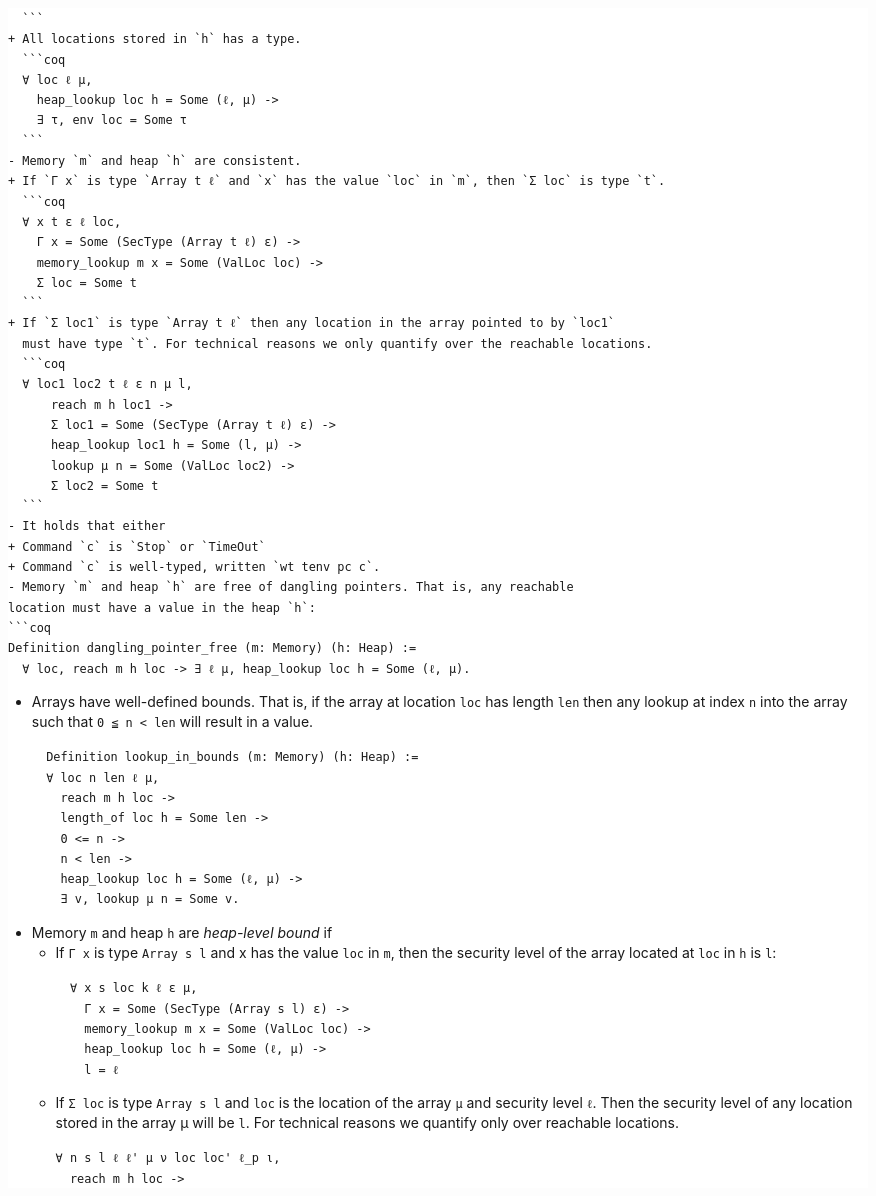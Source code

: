   ```coq
    ```
  + All locations stored in `h` has a type.
    ```coq
    ∀ loc ℓ μ,
      heap_lookup loc h = Some (ℓ, μ) ->
      ∃ τ, env loc = Some τ
    ```
- Memory `m` and heap `h` are consistent.
  + If `Γ x` is type `Array t ℓ` and `x` has the value `loc` in `m`, then `Σ loc` is type `t`.
    ```coq
    ∀ x t ε ℓ loc,
      Γ x = Some (SecType (Array t ℓ) ε) ->
      memory_lookup m x = Some (ValLoc loc) ->
      Σ loc = Some t
    ```
  + If `Σ loc1` is type `Array t ℓ` then any location in the array pointed to by `loc1`
    must have type `t`. For technical reasons we only quantify over the reachable locations.
    ```coq
    ∀ loc1 loc2 t ℓ ε n μ l,
        reach m h loc1 ->
        Σ loc1 = Some (SecType (Array t ℓ) ε) ->
        heap_lookup loc1 h = Some (l, μ) ->
        lookup μ n = Some (ValLoc loc2) ->
        Σ loc2 = Some t
    ```
- It holds that either
  + Command `c` is `Stop` or `TimeOut`
  + Command `c` is well-typed, written `wt tenv pc c`.
- Memory `m` and heap `h` are free of dangling pointers. That is, any reachable
  location must have a value in the heap `h`:
  ```coq
  Definition dangling_pointer_free (m: Memory) (h: Heap) :=
    ∀ loc, reach m h loc -> ∃ ℓ μ, heap_lookup loc h = Some (ℓ, μ).
  ```
- Arrays have well-defined bounds. That is, if the array at location `loc` has
  length `len` then any lookup at index `n` into the array such that `0 ≦ n < len`
  will result in a value.
  ```coq
    Definition lookup_in_bounds (m: Memory) (h: Heap) :=
    ∀ loc n len ℓ μ,
      reach m h loc ->
      length_of loc h = Some len ->
      0 <= n ->
      n < len ->
      heap_lookup loc h = Some (ℓ, μ) ->
      ∃ v, lookup μ n = Some v.
  ```
- Memory `m` and heap `h` are *heap-level bound* if
  + If `Γ x` is type `Array s l` and x has the value `loc` in `m`, then the
    security level of the array located at `loc` in `h` is `l`:
    ```coq
      ∀ x s loc k ℓ ε μ,
        Γ x = Some (SecType (Array s l) ε) ->
        memory_lookup m x = Some (ValLoc loc) ->
        heap_lookup loc h = Some (ℓ, μ) ->
        l = ℓ
    ```
  + If `Σ loc` is type `Array s l` and `loc` is the location of the array `μ` and
    security level `ℓ`. Then the security level of any location stored in the
    array μ will be `l`. For technical reasons we quantify only over reachable
    locations.
    ```coq
    ∀ n s l ℓ ℓ' μ ν loc loc' ℓ_p ι,
      reach m h loc ->
